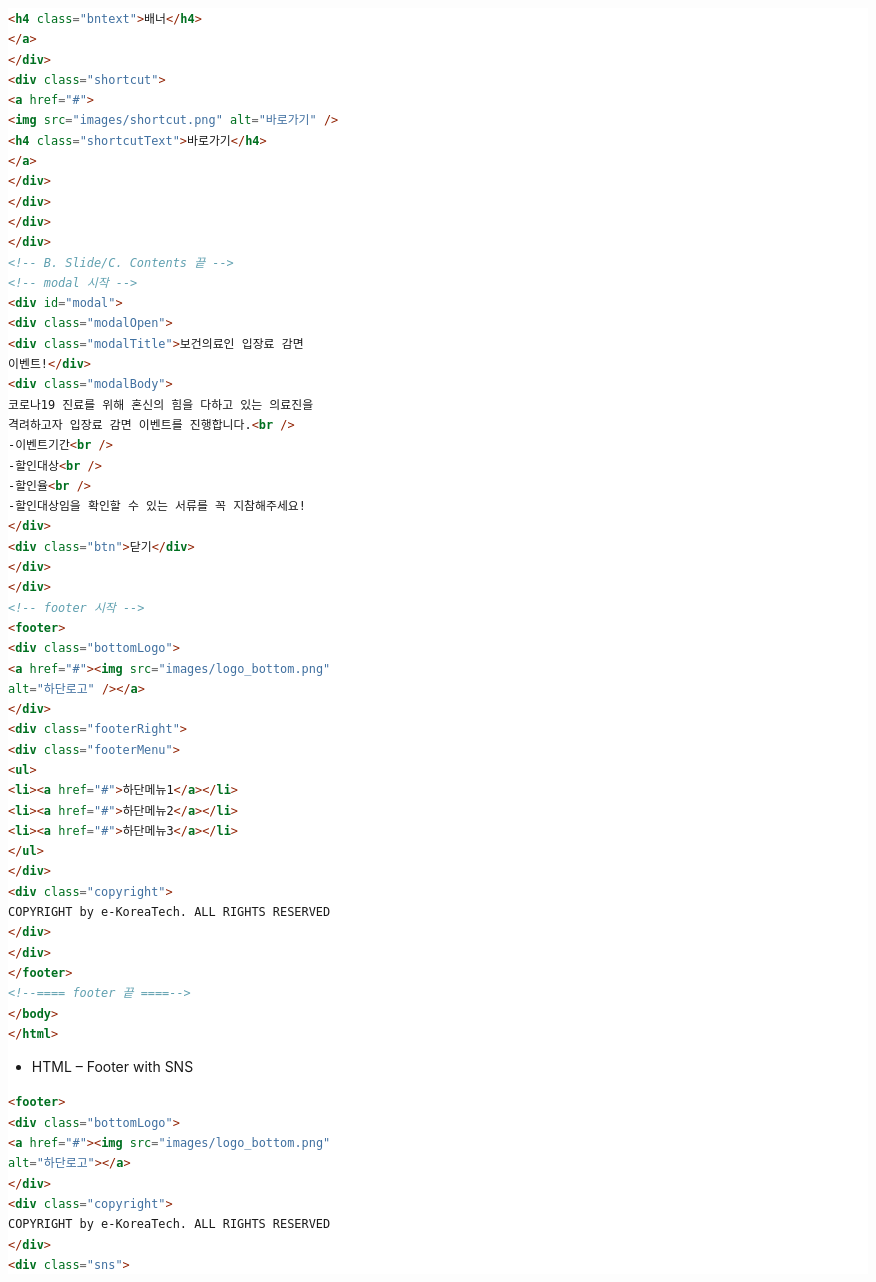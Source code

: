 ```html
<h4 class="bntext">배너</h4>
</a>
</div>
<div class="shortcut">
<a href="#">
<img src="images/shortcut.png" alt="바로가기" />
<h4 class="shortcutText">바로가기</h4>
</a>
</div>
</div>
</div>
</div>
<!-- B. Slide/C. Contents 끝 -->
<!-- modal 시작 -->
<div id="modal">
<div class="modalOpen">
<div class="modalTitle">보건의료인 입장료 감면
이벤트!</div>
<div class="modalBody">
코로나19 진료를 위해 혼신의 힘을 다하고 있는 의료진을
격려하고자 입장료 감면 이벤트를 진행합니다.<br />
-이벤트기간<br />
-할인대상<br />
-할인율<br />
-할인대상임을 확인할 수 있는 서류를 꼭 지참해주세요!
</div>
<div class="btn">닫기</div>
</div>
</div>
<!-- footer 시작 -->
<footer>
<div class="bottomLogo">
<a href="#"><img src="images/logo_bottom.png"
alt="하단로고" /></a>
</div>
<div class="footerRight">
<div class="footerMenu">
<ul>
<li><a href="#">하단메뉴1</a></li>
<li><a href="#">하단메뉴2</a></li>
<li><a href="#">하단메뉴3</a></li>
</ul>
</div>
<div class="copyright">
COPYRIGHT by e-KoreaTech. ALL RIGHTS RESERVED
</div>
</div>
</footer>
<!--==== footer 끝 ====-->
</body>
</html>
```
* HTML – Footer with SNS
```html
<footer>
<div class="bottomLogo">
<a href="#"><img src="images/logo_bottom.png"
alt="하단로고"></a>
</div>
<div class="copyright">
COPYRIGHT by e-KoreaTech. ALL RIGHTS RESERVED
</div>
<div class="sns">
```